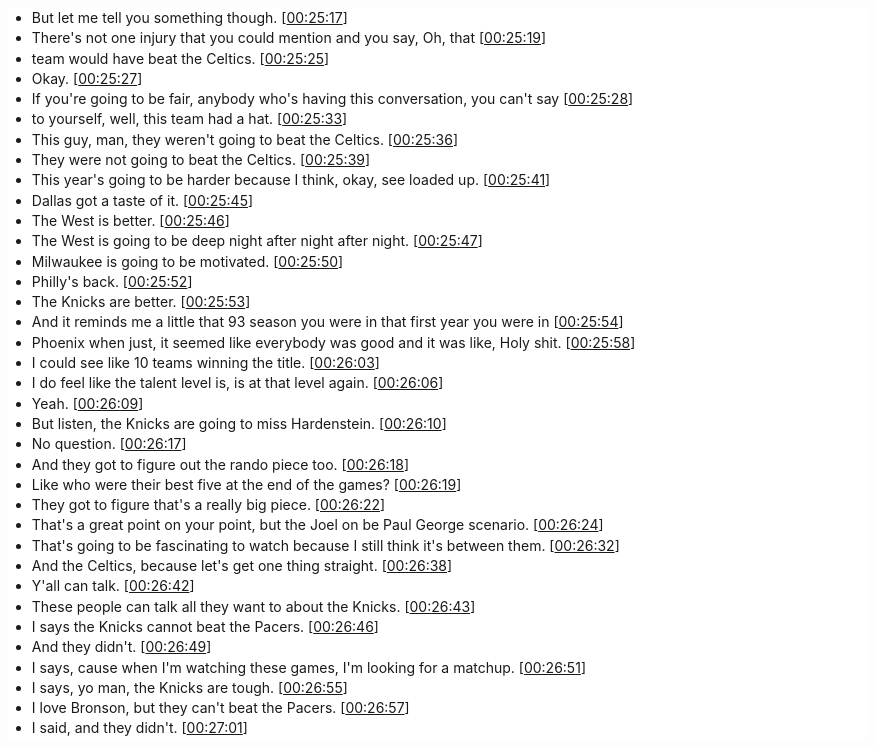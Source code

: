 *  But let me tell you something though. [[00:25:17](https://www.youtube.com/watch?v=GOFwOXtG8I4&t=1517.5s)]
*  There's not one injury that you could mention and you say, Oh, that [[00:25:19](https://www.youtube.com/watch?v=GOFwOXtG8I4&t=1519.62s)]
*  team would have beat the Celtics. [[00:25:25](https://www.youtube.com/watch?v=GOFwOXtG8I4&t=1525.42s)]
*  Okay. [[00:25:27](https://www.youtube.com/watch?v=GOFwOXtG8I4&t=1527.1s)]
*  If you're going to be fair, anybody who's having this conversation, you can't say [[00:25:28](https://www.youtube.com/watch?v=GOFwOXtG8I4&t=1528.4199999999998s)]
*  to yourself, well, this team had a hat. [[00:25:33](https://www.youtube.com/watch?v=GOFwOXtG8I4&t=1533.74s)]
*  This guy, man, they weren't going to beat the Celtics. [[00:25:36](https://www.youtube.com/watch?v=GOFwOXtG8I4&t=1536.1s)]
*  They were not going to beat the Celtics. [[00:25:39](https://www.youtube.com/watch?v=GOFwOXtG8I4&t=1539.02s)]
*  This year's going to be harder because I think, okay, see loaded up. [[00:25:41](https://www.youtube.com/watch?v=GOFwOXtG8I4&t=1541.22s)]
*  Dallas got a taste of it. [[00:25:45](https://www.youtube.com/watch?v=GOFwOXtG8I4&t=1545.58s)]
*  The West is better. [[00:25:46](https://www.youtube.com/watch?v=GOFwOXtG8I4&t=1546.9399999999998s)]
*  The West is going to be deep night after night after night. [[00:25:47](https://www.youtube.com/watch?v=GOFwOXtG8I4&t=1547.8999999999999s)]
*  Milwaukee is going to be motivated. [[00:25:50](https://www.youtube.com/watch?v=GOFwOXtG8I4&t=1550.6999999999998s)]
*  Philly's back. [[00:25:52](https://www.youtube.com/watch?v=GOFwOXtG8I4&t=1552.3799999999999s)]
*  The Knicks are better. [[00:25:53](https://www.youtube.com/watch?v=GOFwOXtG8I4&t=1553.22s)]
*  And it reminds me a little that 93 season you were in that first year you were in [[00:25:54](https://www.youtube.com/watch?v=GOFwOXtG8I4&t=1554.8200000000002s)]
*  Phoenix when just, it seemed like everybody was good and it was like, Holy shit. [[00:25:58](https://www.youtube.com/watch?v=GOFwOXtG8I4&t=1558.98s)]
*  I could see like 10 teams winning the title. [[00:26:03](https://www.youtube.com/watch?v=GOFwOXtG8I4&t=1563.7s)]
*  I do feel like the talent level is, is at that level again. [[00:26:06](https://www.youtube.com/watch?v=GOFwOXtG8I4&t=1566.0600000000002s)]
*  Yeah. [[00:26:09](https://www.youtube.com/watch?v=GOFwOXtG8I4&t=1569.8600000000001s)]
*  But listen, the Knicks are going to miss Hardenstein. [[00:26:10](https://www.youtube.com/watch?v=GOFwOXtG8I4&t=1570.38s)]
*  No question. [[00:26:17](https://www.youtube.com/watch?v=GOFwOXtG8I4&t=1577.42s)]
*  And they got to figure out the rando piece too. [[00:26:18](https://www.youtube.com/watch?v=GOFwOXtG8I4&t=1578.22s)]
*  Like who were their best five at the end of the games? [[00:26:19](https://www.youtube.com/watch?v=GOFwOXtG8I4&t=1579.98s)]
*  They got to figure that's a really big piece. [[00:26:22](https://www.youtube.com/watch?v=GOFwOXtG8I4&t=1582.46s)]
*  That's a great point on your point, but the Joel on be Paul George scenario. [[00:26:24](https://www.youtube.com/watch?v=GOFwOXtG8I4&t=1584.18s)]
*  That's going to be fascinating to watch because I still think it's between them. [[00:26:32](https://www.youtube.com/watch?v=GOFwOXtG8I4&t=1592.6200000000001s)]
*  And the Celtics, because let's get one thing straight. [[00:26:38](https://www.youtube.com/watch?v=GOFwOXtG8I4&t=1598.58s)]
*  Y'all can talk. [[00:26:42](https://www.youtube.com/watch?v=GOFwOXtG8I4&t=1602.1s)]
*  These people can talk all they want to about the Knicks. [[00:26:43](https://www.youtube.com/watch?v=GOFwOXtG8I4&t=1603.1s)]
*  I says the Knicks cannot beat the Pacers. [[00:26:46](https://www.youtube.com/watch?v=GOFwOXtG8I4&t=1606.5s)]
*  And they didn't. [[00:26:49](https://www.youtube.com/watch?v=GOFwOXtG8I4&t=1609.66s)]
*  I says, cause when I'm watching these games, I'm looking for a matchup. [[00:26:51](https://www.youtube.com/watch?v=GOFwOXtG8I4&t=1611.42s)]
*  I says, yo man, the Knicks are tough. [[00:26:55](https://www.youtube.com/watch?v=GOFwOXtG8I4&t=1615.22s)]
*  I love Bronson, but they can't beat the Pacers. [[00:26:57](https://www.youtube.com/watch?v=GOFwOXtG8I4&t=1617.46s)]
*  I said, and they didn't. [[00:27:01](https://www.youtube.com/watch?v=GOFwOXtG8I4&t=1621.3s)]